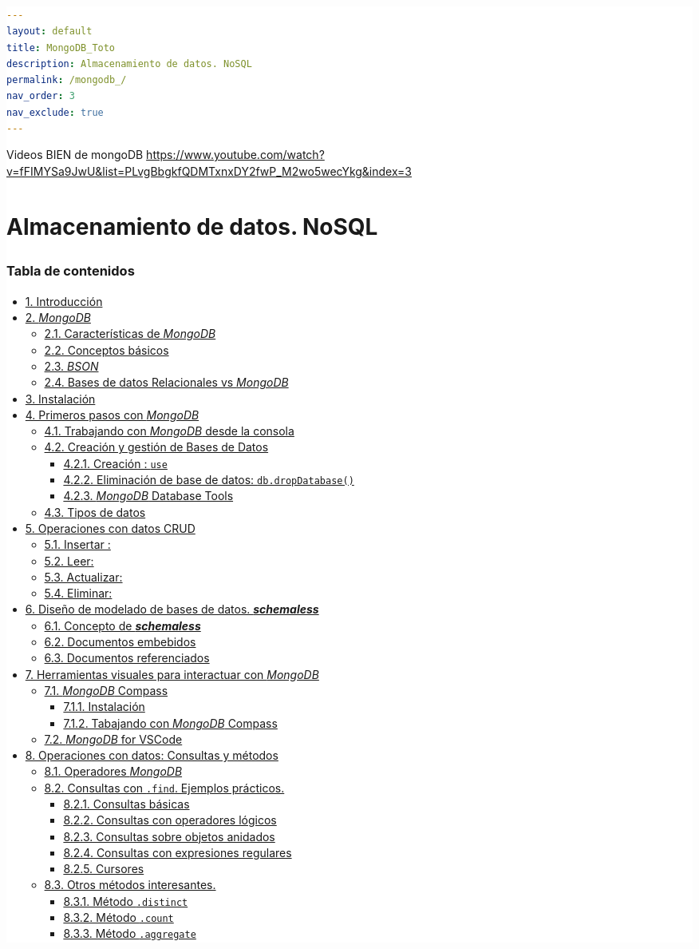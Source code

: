 ```yaml
---
layout: default
title: MongoDB_Toto
description: Almacenamiento de datos. NoSQL
permalink: /mongodb_/
nav_order: 3
nav_exclude: true
---
```



Videos BIEN de mongoDB
https://www.youtube.com/watch?v=fFIMYSa9JwU&list=PLvgBbgkfQDMTxnxDY2fwP_M2wo5wecYkg&index=3




<h1>Almacenamiento de datos. NoSQL</h1>

<h3>Tabla de contenidos</h3>

- [1. Introducción](#1-introducción)
- [2. *MongoDB*](#2-mongodb)
  - [2.1. Características de *MongoDB*](#21-características-de-mongodb)
  - [2.2. Conceptos básicos](#22-conceptos-básicos)
  - [2.3. *BSON*](#23-bson)
  - [2.4. Bases de datos Relacionales vs *MongoDB*](#24-bases-de-datos-relacionales-vs-mongodb)
- [3. Instalación](#3-instalación)
- [4. Primeros pasos con *MongoDB*](#4-primeros-pasos-con-mongodb)
  - [4.1. Trabajando con *MongoDB* desde la consola](#41-trabajando-con-mongodb-desde-la-consola)
  - [4.2. Creación y gestión de Bases de Datos](#42-creación-y-gestión-de-bases-de-datos)
    - [4.2.1. Creación : `use`](#421-creación--use)
    - [4.2.2. Eliminación de base de datos: `db.dropDatabase()`](#422-eliminación-de-base-de-datos-dbdropdatabase)
    - [4.2.3. *MongoDB* Database Tools](#423-mongodb-database-tools)
  - [4.3. Tipos de datos](#43-tipos-de-datos)
- [5. Operaciones con datos CRUD](#5-operaciones-con-datos-crud)
  - [5.1. Insertar :](#51-insertar-)
  - [5.2. Leer:](#52-leer)
  - [5.3. Actualizar:](#53-actualizar)
  - [5.4. Eliminar:](#54-eliminar)
- [6. Diseño de modelado de bases de datos. ***schemaless***](#6-diseño-de-modelado-de-bases-de-datos-schemaless)
  - [6.1. Concepto de ***schemaless***](#61-concepto-de-schemaless)
  - [6.2. Documentos embebidos](#62-documentos-embebidos)
  - [6.3. Documentos referenciados](#63-documentos-referenciados)
- [7. Herramientas visuales para interactuar con *MongoDB*](#7-herramientas-visuales-para-interactuar-con-mongodb)
  - [7.1. *MongoDB* Compass](#71-mongodb-compass)
    - [7.1.1. Instalación](#711-instalación)
    - [7.1.2. Tabajando con *MongoDB* Compass](#712-tabajando-con-mongodb-compass)
  - [7.2. *MongoDB* for VSCode](#72-mongodb-for-vscode)
- [8. Operaciones con datos: Consultas y métodos](#8-operaciones-con-datos-consultas-y-métodos)
  - [8.1. Operadores *MongoDB*](#81-operadores-mongodb)
  - [8.2. Consultas con `.find`. Ejemplos prácticos.](#82-consultas-con-find-ejemplos-prácticos)
    - [8.2.1. Consultas básicas](#821-consultas-básicas)
    - [8.2.2. Consultas con operadores lógicos](#822-consultas-con-operadores-lógicos)
    - [8.2.3. Consultas sobre objetos anidados](#823-consultas-sobre-objetos-anidados)
    - [8.2.4. Consultas con expresiones regulares](#824-consultas-con-expresiones-regulares)
    - [8.2.5. Cursores](#825-cursores)
  - [8.3. Otros métodos interesantes.](#83-otros-métodos-interesantes)
    - [8.3.1. Método `.distinct`](#831-método-distinct)
    - [8.3.2. Método `.count`](#832-método-count)
    - [8.3.3. Método `.aggregate`](#833-método-aggregate)
